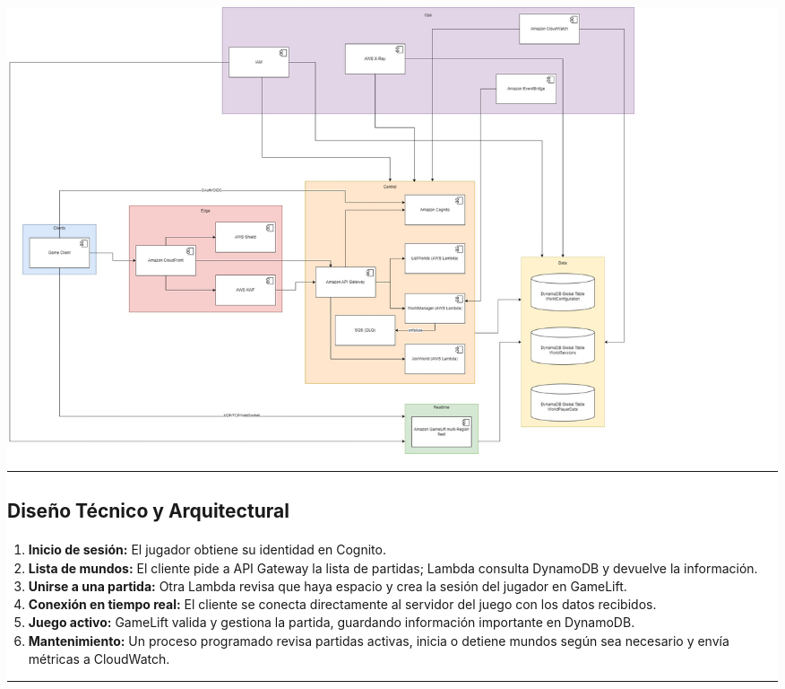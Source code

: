   <img src="assets/component.jpg" width="700" alt="Diagrama de Componentes">
</p>

---

## Diseño Técnico y Arquitectural

1. **Inicio de sesión:** El jugador obtiene su identidad en Cognito.  
2. **Lista de mundos:** El cliente pide a API Gateway la lista de partidas; Lambda consulta DynamoDB y devuelve la información.  
3. **Unirse a una partida:** Otra Lambda revisa que haya espacio y crea la sesión del jugador en GameLift.  
4. **Conexión en tiempo real:** El cliente se conecta directamente al servidor del juego con los datos recibidos.  
5. **Juego activo:** GameLift valida y gestiona la partida, guardando información importante en DynamoDB.  
6. **Mantenimiento:** Un proceso programado revisa partidas activas, inicia o detiene mundos según sea necesario y envía métricas a CloudWatch.  

---

